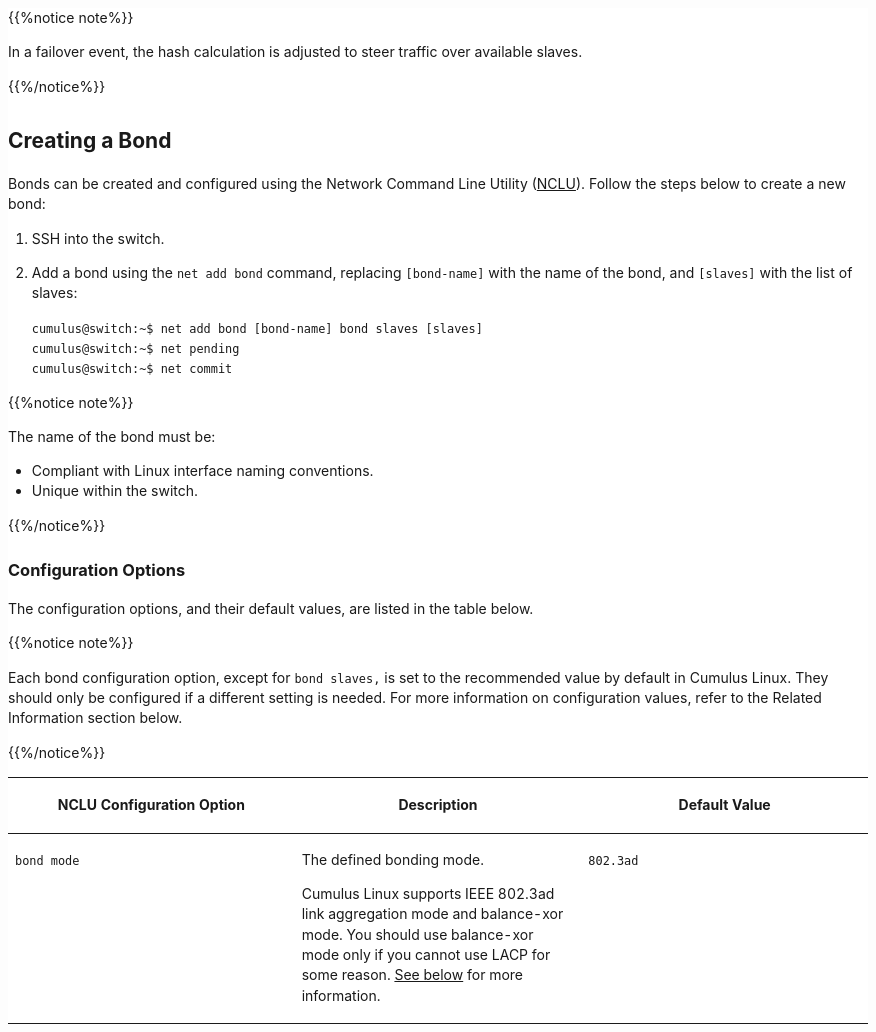 {{%notice note%}}

In a failover event, the hash calculation is adjusted to steer traffic
over available slaves.

{{%/notice%}}

## Creating a Bond

Bonds can be created and configured using the Network Command Line
Utility
([NCLU](/version/cumulus-linux-332/System-Configuration/Network-Command-Line-Utility)).
Follow the steps below to create a new bond:

1.  SSH into the switch.

2.  Add a bond using the `net add bond` command, replacing `[bond-name]`
    with the name of the bond, and `[slaves]` with the list of slaves:
    
        cumulus@switch:~$ net add bond [bond-name] bond slaves [slaves]
        cumulus@switch:~$ net pending
        cumulus@switch:~$ net commit

{{%notice note%}}

The name of the bond must be:

  - Compliant with Linux interface naming conventions.
  - Unique within the switch.

{{%/notice%}}

### Configuration Options

The configuration options, and their default values, are listed in the
table below.

{{%notice note%}}

Each bond configuration option, except for `bond slaves,` is set to the
recommended value by default in Cumulus Linux. They should only be
configured if a different setting is needed. For more information on
configuration values, refer to the Related Information section below.

{{%/notice%}}

<table>
<colgroup>
<col style="width: 33%" />
<col style="width: 33%" />
<col style="width: 33%" />
</colgroup>
<thead>
<tr class="header">
<th><p>NCLU Configuration Option</p></th>
<th><p>Description</p></th>
<th><p>Default Value</p></th>
</tr>
</thead>
<tbody>
<tr class="odd">
<td><p><code>bond mode</code></p></td>
<td><p>The defined bonding mode.</p>
<p>Cumulus Linux supports IEEE 802.3ad link aggregation mode and balance-xor mode. You should use balance-xor mode only if you cannot use LACP for some reason. <a href="#enabling-balance-xor-mode">See below</a> for more information.</p></td>
<td><p><code>802.3ad</code></p></td>
</tr>
<tr class="even">